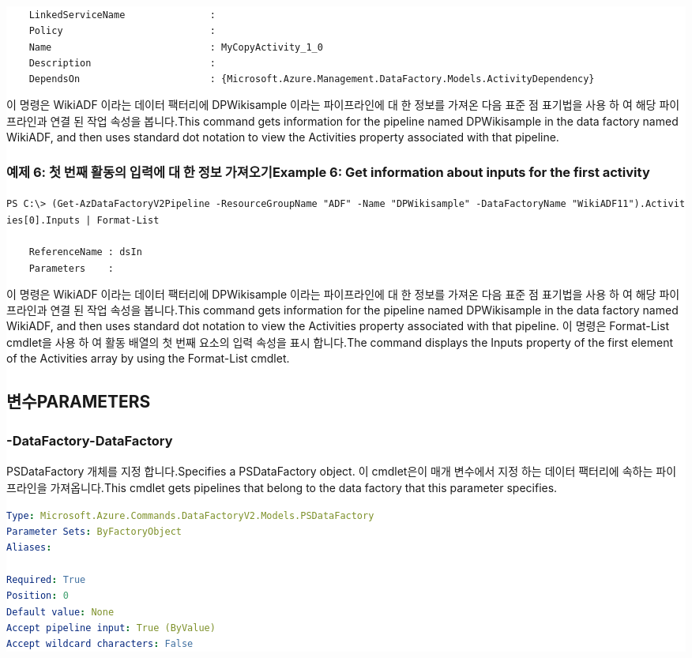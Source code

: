 ```
    LinkedServiceName               :
    Policy                          :
    Name                            : MyCopyActivity_1_0
    Description                     :
    DependsOn                       : {Microsoft.Azure.Management.DataFactory.Models.ActivityDependency}
```

<span data-ttu-id="2610c-123">이 명령은 WikiADF 이라는 데이터 팩터리에 DPWikisample 이라는 파이프라인에 대 한 정보를 가져온 다음 표준 점 표기법을 사용 하 여 해당 파이프라인과 연결 된 작업 속성을 봅니다.</span><span class="sxs-lookup"><span data-stu-id="2610c-123">This command gets information for the pipeline named DPWikisample in the data factory named WikiADF, and then uses standard dot notation to view the Activities property associated with that pipeline.</span></span>

### <span data-ttu-id="2610c-124">예제 6: 첫 번째 활동의 입력에 대 한 정보 가져오기</span><span class="sxs-lookup"><span data-stu-id="2610c-124">Example 6: Get information about inputs for the first activity</span></span>
```
PS C:\> (Get-AzDataFactoryV2Pipeline -ResourceGroupName "ADF" -Name "DPWikisample" -DataFactoryName "WikiADF11").Activities[0].Inputs | Format-List

    ReferenceName : dsIn
    Parameters    :
```

<span data-ttu-id="2610c-125">이 명령은 WikiADF 이라는 데이터 팩터리에 DPWikisample 이라는 파이프라인에 대 한 정보를 가져온 다음 표준 점 표기법을 사용 하 여 해당 파이프라인과 연결 된 작업 속성을 봅니다.</span><span class="sxs-lookup"><span data-stu-id="2610c-125">This command gets information for the pipeline named DPWikisample in the data factory named WikiADF, and then uses standard dot notation to view the Activities property associated with that pipeline.</span></span>
<span data-ttu-id="2610c-126">이 명령은 Format-List cmdlet을 사용 하 여 활동 배열의 첫 번째 요소의 입력 속성을 표시 합니다.</span><span class="sxs-lookup"><span data-stu-id="2610c-126">The command displays the Inputs property of the first element of the Activities array by using the Format-List cmdlet.</span></span>

## <span data-ttu-id="2610c-127">변수</span><span class="sxs-lookup"><span data-stu-id="2610c-127">PARAMETERS</span></span>

### <span data-ttu-id="2610c-128">-DataFactory</span><span class="sxs-lookup"><span data-stu-id="2610c-128">-DataFactory</span></span>
<span data-ttu-id="2610c-129">PSDataFactory 개체를 지정 합니다.</span><span class="sxs-lookup"><span data-stu-id="2610c-129">Specifies a PSDataFactory object.</span></span>
<span data-ttu-id="2610c-130">이 cmdlet은이 매개 변수에서 지정 하는 데이터 팩터리에 속하는 파이프라인을 가져옵니다.</span><span class="sxs-lookup"><span data-stu-id="2610c-130">This cmdlet gets pipelines that belong to the data factory that this parameter specifies.</span></span>

```yaml
Type: Microsoft.Azure.Commands.DataFactoryV2.Models.PSDataFactory
Parameter Sets: ByFactoryObject
Aliases:

Required: True
Position: 0
Default value: None
Accept pipeline input: True (ByValue)
Accept wildcard characters: False
```
